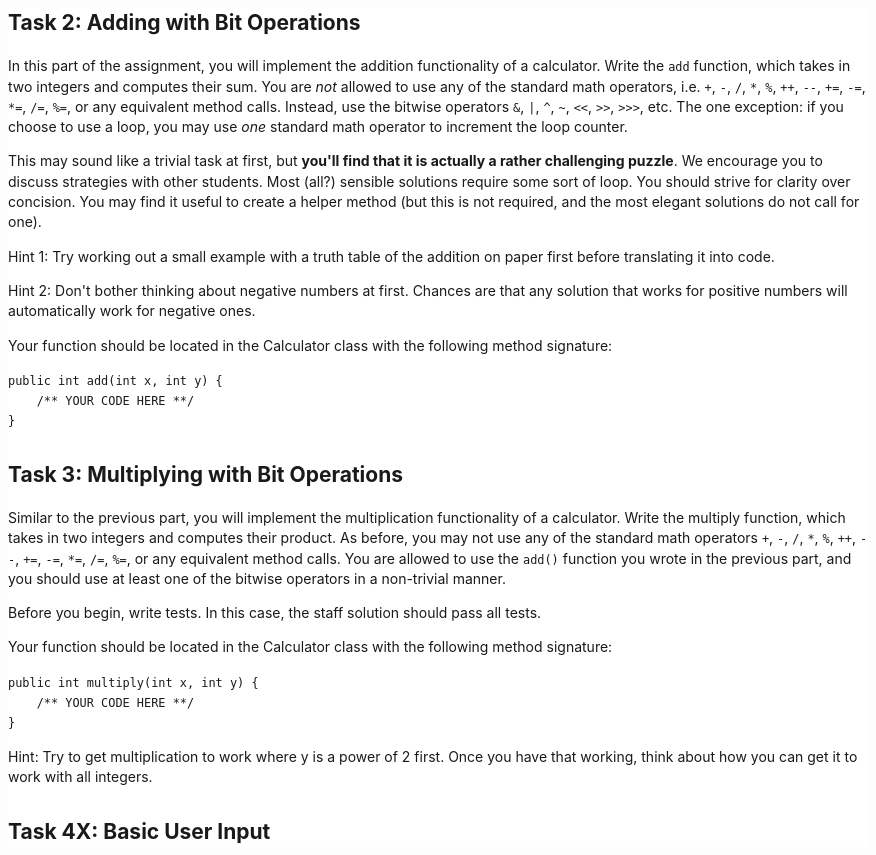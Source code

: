 <a name="add"></a>

## Task 2: Adding with Bit Operations ##

In this part of the assignment, you will implement the addition functionality of a calculator.  Write the `add` function, which takes in two integers and computes their sum.  You are *not* allowed to use any of the standard math operators, i.e. `+`, `-`, `/`, `*`, `%`, `++`, `--`, `+=`, `-=`, `*=`, `/=`, `%=`, or any equivalent method calls.  Instead, use the bitwise operators `&`, `|`, `^`, `~`, `<<`, `>>`, `>>>`, etc.  The one exception: if you choose to use a loop, you may use *one* standard math operator to increment the loop counter.

This may sound like a trivial task at first, but **you'll find that it is actually a rather challenging puzzle**. We encourage you to discuss strategies with other students. Most (all?) sensible solutions require some sort of loop. You should strive for clarity over concision. You may find it useful to create a helper method (but this is not required, and the most elegant solutions do not call for one).

Hint 1: Try working out a small example with a truth table of the addition on paper first before translating it into code.

Hint 2: Don't bother thinking about negative numbers at first. Chances are that any solution that works for positive numbers will automatically work for negative ones.

Your function should be located in the Calculator class with the following method signature:

    public int add(int x, int y) {
        /** YOUR CODE HERE **/
    }

<a name="mult"></a>

## Task 3: Multiplying with Bit Operations ##

Similar to the previous part, you will implement the multiplication functionality of a calculator.  Write the multiply function, which takes in two integers and computes their product.  As before, you may not use any of the standard math operators `+`, `-`, `/`, `*`, `%`, `++`, `--`, `+=`, `-=`, `*=`, `/=`, `%=`, or any equivalent method calls.  You are allowed to use the `add()` function you wrote in the previous part, and you should use at least one of the bitwise operators in a non-trivial manner.

Before you begin, write tests. In this case, the staff solution should pass all tests.

Your function should be located in the Calculator class with the following method signature:

    public int multiply(int x, int y) {
        /** YOUR CODE HERE **/
    }

Hint: Try to get multiplication to work where y is a power of 2 first.  Once you have that working, think about how you can get it to work with all integers.

<a name="task4x"></a>

## Task 4X: Basic User Input ##
